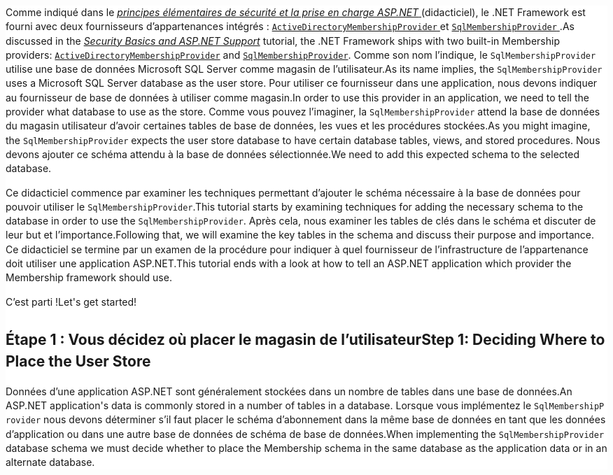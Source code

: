 <span data-ttu-id="b8ee7-121">Comme indiqué dans le <a id="Tutorial1"> </a> [ *principes élémentaires de sécurité et la prise en charge ASP.NET* ](../introduction/security-basics-and-asp-net-support-vb.md) (didacticiel), le .NET Framework est fourni avec deux fournisseurs d’appartenances intégrés : [ `ActiveDirectoryMembershipProvider` ](https://msdn.microsoft.com/library/system.web.security.activedirectorymembershipprovider.aspx) et [ `SqlMembershipProvider` ](https://msdn.microsoft.com/library/system.web.security.sqlmembershipprovider.aspx).</span><span class="sxs-lookup"><span data-stu-id="b8ee7-121">As discussed in the <a id="Tutorial1"></a>[*Security Basics and ASP.NET Support*](../introduction/security-basics-and-asp-net-support-vb.md) tutorial, the .NET Framework ships with two built-in Membership providers: [`ActiveDirectoryMembershipProvider`](https://msdn.microsoft.com/library/system.web.security.activedirectorymembershipprovider.aspx) and [`SqlMembershipProvider`](https://msdn.microsoft.com/library/system.web.security.sqlmembershipprovider.aspx).</span></span> <span data-ttu-id="b8ee7-122">Comme son nom l’indique, le `SqlMembershipProvider` utilise une base de données Microsoft SQL Server comme magasin de l’utilisateur.</span><span class="sxs-lookup"><span data-stu-id="b8ee7-122">As its name implies, the `SqlMembershipProvider` uses a Microsoft SQL Server database as the user store.</span></span> <span data-ttu-id="b8ee7-123">Pour utiliser ce fournisseur dans une application, nous devons indiquer au fournisseur de base de données à utiliser comme magasin.</span><span class="sxs-lookup"><span data-stu-id="b8ee7-123">In order to use this provider in an application, we need to tell the provider what database to use as the store.</span></span> <span data-ttu-id="b8ee7-124">Comme vous pouvez l’imaginer, la `SqlMembershipProvider` attend la base de données du magasin utilisateur d’avoir certaines tables de base de données, les vues et les procédures stockées.</span><span class="sxs-lookup"><span data-stu-id="b8ee7-124">As you might imagine, the `SqlMembershipProvider` expects the user store database to have certain database tables, views, and stored procedures.</span></span> <span data-ttu-id="b8ee7-125">Nous devons ajouter ce schéma attendu à la base de données sélectionnée.</span><span class="sxs-lookup"><span data-stu-id="b8ee7-125">We need to add this expected schema to the selected database.</span></span>

<span data-ttu-id="b8ee7-126">Ce didacticiel commence par examiner les techniques permettant d’ajouter le schéma nécessaire à la base de données pour pouvoir utiliser le `SqlMembershipProvider`.</span><span class="sxs-lookup"><span data-stu-id="b8ee7-126">This tutorial starts by examining techniques for adding the necessary schema to the database in order to use the `SqlMembershipProvider`.</span></span> <span data-ttu-id="b8ee7-127">Après cela, nous examiner les tables de clés dans le schéma et discuter de leur but et l’importance.</span><span class="sxs-lookup"><span data-stu-id="b8ee7-127">Following that, we will examine the key tables in the schema and discuss their purpose and importance.</span></span> <span data-ttu-id="b8ee7-128">Ce didacticiel se termine par un examen de la procédure pour indiquer à quel fournisseur de l’infrastructure de l’appartenance doit utiliser une application ASP.NET.</span><span class="sxs-lookup"><span data-stu-id="b8ee7-128">This tutorial ends with a look at how to tell an ASP.NET application which provider the Membership framework should use.</span></span>

<span data-ttu-id="b8ee7-129">C’est parti !</span><span class="sxs-lookup"><span data-stu-id="b8ee7-129">Let's get started!</span></span>

## <a name="step-1-deciding-where-to-place-the-user-store"></a><span data-ttu-id="b8ee7-130">Étape 1 : Vous décidez où placer le magasin de l’utilisateur</span><span class="sxs-lookup"><span data-stu-id="b8ee7-130">Step 1: Deciding Where to Place the User Store</span></span>

<span data-ttu-id="b8ee7-131">Données d’une application ASP.NET sont généralement stockées dans un nombre de tables dans une base de données.</span><span class="sxs-lookup"><span data-stu-id="b8ee7-131">An ASP.NET application's data is commonly stored in a number of tables in a database.</span></span> <span data-ttu-id="b8ee7-132">Lorsque vous implémentez le `SqlMembershipProvider` nous devons déterminer s’il faut placer le schéma d’abonnement dans la même base de données en tant que les données d’application ou dans une autre base de données de schéma de base de données.</span><span class="sxs-lookup"><span data-stu-id="b8ee7-132">When implementing the `SqlMembershipProvider` database schema we must decide whether to place the Membership schema in the same database as the application data or in an alternate database.</span></span>
